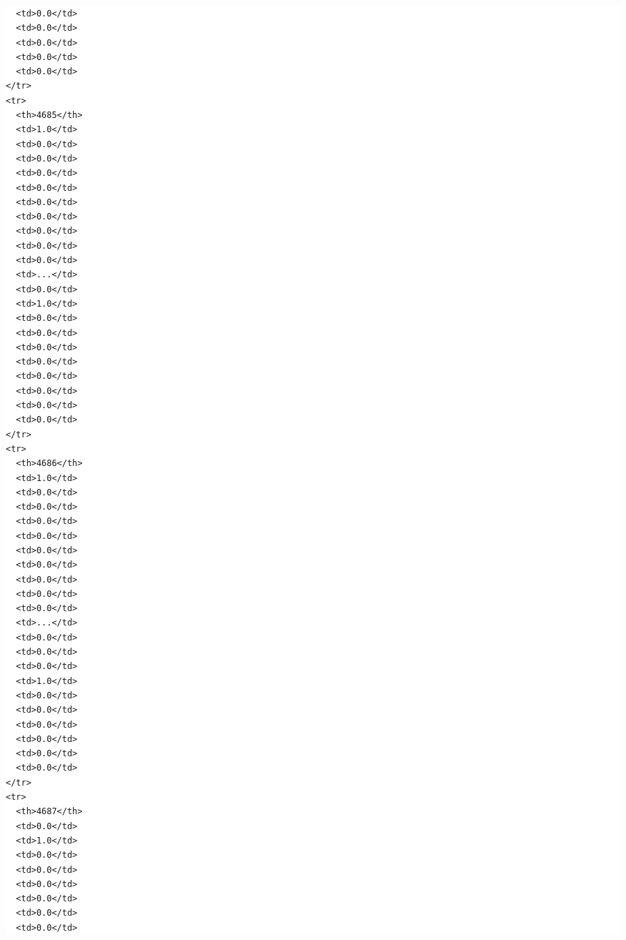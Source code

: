       <td>0.0</td>
      <td>0.0</td>
      <td>0.0</td>
      <td>0.0</td>
      <td>0.0</td>
    </tr>
    <tr>
      <th>4685</th>
      <td>1.0</td>
      <td>0.0</td>
      <td>0.0</td>
      <td>0.0</td>
      <td>0.0</td>
      <td>0.0</td>
      <td>0.0</td>
      <td>0.0</td>
      <td>0.0</td>
      <td>0.0</td>
      <td>...</td>
      <td>0.0</td>
      <td>1.0</td>
      <td>0.0</td>
      <td>0.0</td>
      <td>0.0</td>
      <td>0.0</td>
      <td>0.0</td>
      <td>0.0</td>
      <td>0.0</td>
      <td>0.0</td>
    </tr>
    <tr>
      <th>4686</th>
      <td>1.0</td>
      <td>0.0</td>
      <td>0.0</td>
      <td>0.0</td>
      <td>0.0</td>
      <td>0.0</td>
      <td>0.0</td>
      <td>0.0</td>
      <td>0.0</td>
      <td>0.0</td>
      <td>...</td>
      <td>0.0</td>
      <td>0.0</td>
      <td>0.0</td>
      <td>1.0</td>
      <td>0.0</td>
      <td>0.0</td>
      <td>0.0</td>
      <td>0.0</td>
      <td>0.0</td>
      <td>0.0</td>
    </tr>
    <tr>
      <th>4687</th>
      <td>0.0</td>
      <td>1.0</td>
      <td>0.0</td>
      <td>0.0</td>
      <td>0.0</td>
      <td>0.0</td>
      <td>0.0</td>
      <td>0.0</td>